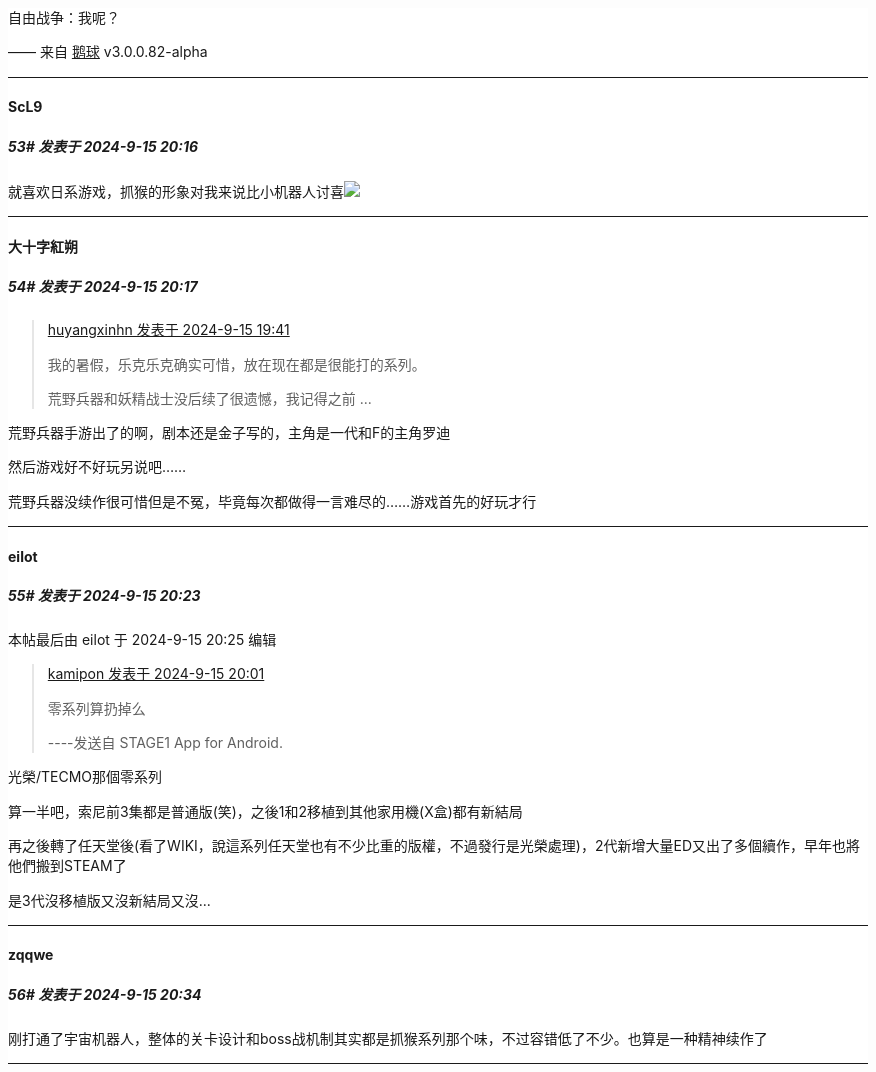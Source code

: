 自由战争：我呢？

—— 来自 [鹅球](https://www.pgyer.com/xfPejhuq) v3.0.0.82-alpha


*****

####  ScL9  
##### 53#       发表于 2024-9-15 20:16

就喜欢日系游戏，抓猴的形象对我来说比小机器人讨喜<img src="https://static.saraba1st.com/image/smiley/face2017/135.png" referrerpolicy="no-referrer">

*****

####  大十字紅朔  
##### 54#       发表于 2024-9-15 20:17

<blockquote><a href="httphttps://bbs.saraba1st.com/2b/forum.php?mod=redirect&amp;goto=findpost&amp;pid=66213792&amp;ptid=2199496" target="_blank">huyangxinhn 发表于 2024-9-15 19:41</a>

我的暑假，乐克乐克确实可惜，放在现在都是很能打的系列。

荒野兵器和妖精战士没后续了很遗憾，我记得之前 ...</blockquote>
荒野兵器手游出了的啊，剧本还是金子写的，主角是一代和F的主角罗迪

然后游戏好不好玩另说吧……

荒野兵器没续作很可惜但是不冤，毕竟每次都做得一言难尽的……游戏首先的好玩才行


*****

####  eilot  
##### 55#       发表于 2024-9-15 20:23

 本帖最后由 eilot 于 2024-9-15 20:25 编辑 
<blockquote><a href="httphttps://bbs.saraba1st.com/2b/forum.php?mod=redirect&amp;goto=findpost&amp;pid=66214015&amp;ptid=2199496" target="_blank">kamipon 发表于 2024-9-15 20:01</a>

零系列算扔掉么

----发送自 STAGE1 App for Android.</blockquote>
光榮/TECMO那個零系列

算一半吧，索尼前3集都是普通版(笑)，之後1和2移植到其他家用機(X盒)都有新結局

再之後轉了任天堂後(看了WIKI，說這系列任天堂也有不少比重的版權，不過發行是光榮處理)，2代新增大量ED又出了多個續作，早年也將他們搬到STEAM了

是3代沒移植版又沒新結局又沒...


*****

####  zqqwe  
##### 56#       发表于 2024-9-15 20:34

刚打通了宇宙机器人，整体的关卡设计和boss战机制其实都是抓猴系列那个味，不过容错低了不少。也算是一种精神续作了

*****
